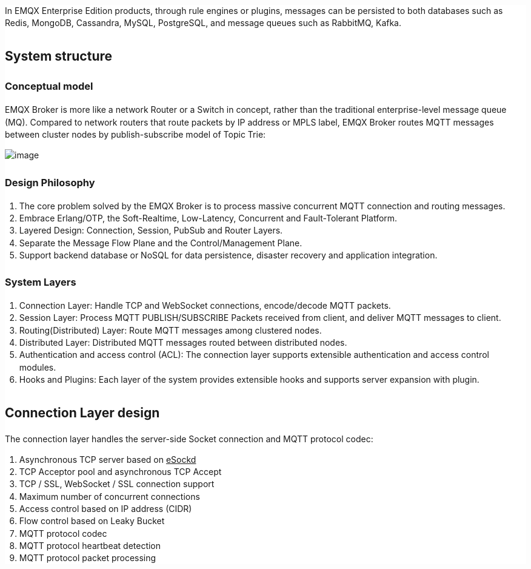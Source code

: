 In EMQX Enterprise Edition products, through rule engines or plugins, messages can be persisted to both databases such as Redis, MongoDB, Cassandra, MySQL, PostgreSQL, and message queues such as RabbitMQ, Kafka.

## System structure

### Conceptual model

EMQX Broker is more like a network Router or a Switch in concept, rather than the traditional enterprise-level message queue (MQ). Compared to network routers that route packets by IP address or MPLS label, EMQX Broker routes MQTT messages between cluster nodes by publish-subscribe model of Topic Trie:

![image](../assets/design_3.png)

### Design Philosophy

1. The core problem solved by the EMQX Broker is to process massive concurrent MQTT connection and routing messages.
2. Embrace Erlang/OTP, the Soft-Realtime, Low-Latency, Concurrent and Fault-Tolerant Platform.
3. Layered Design: Connection, Session, PubSub and Router Layers.
4. Separate the Message Flow Plane and the Control/Management Plane.
5. Support backend database or NoSQL for data persistence, disaster recovery and application integration.

### System Layers

1. Connection Layer: Handle TCP and WebSocket connections, encode/decode MQTT packets.
2. Session Layer: Process MQTT PUBLISH/SUBSCRIBE Packets received from client, and deliver MQTT messages to client.
3. Routing(Distributed) Layer: Route MQTT messages among clustered nodes.
4. Distributed Layer: Distributed MQTT messages routed between distributed nodes.
2. Authentication and access control (ACL): The connection layer supports extensible authentication and access control modules.
3. Hooks and Plugins: Each layer of the system provides extensible hooks and supports server expansion with plugin.


 

## Connection Layer design

The connection layer handles the server-side Socket connection and MQTT protocol codec:

1. Asynchronous TCP server based on  [eSockd](https://github.com/emqx/esockd)
2. TCP Acceptor pool and asynchronous TCP Accept
3. TCP / SSL, WebSocket / SSL connection support
4. Maximum number of concurrent connections
5. Access control based on IP address (CIDR)
6. Flow control based on Leaky Bucket
7. MQTT protocol codec
8. MQTT protocol heartbeat detection
9. MQTT protocol packet processing
